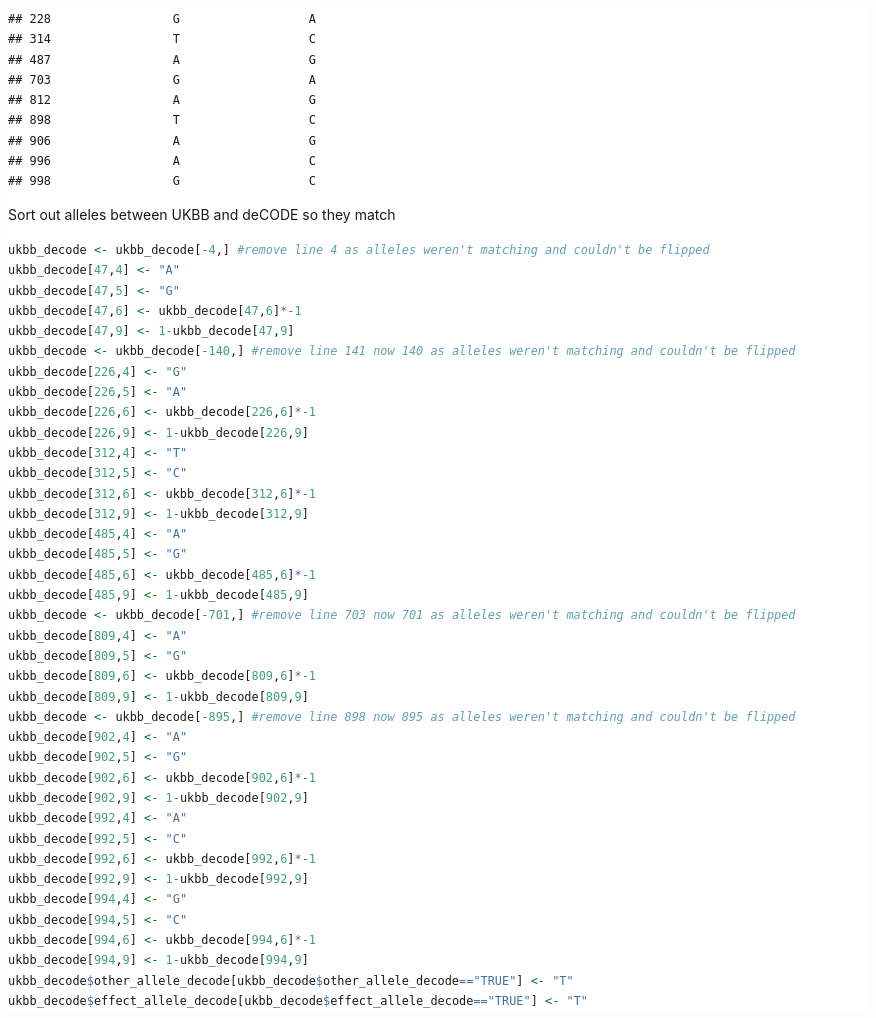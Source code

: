     ## 228                 G                  A
    ## 314                 T                  C
    ## 487                 A                  G
    ## 703                 G                  A
    ## 812                 A                  G
    ## 898                 T                  C
    ## 906                 A                  G
    ## 996                 A                  C
    ## 998                 G                  C

Sort out alleles between UKBB and deCODE so they match

``` r
ukbb_decode <- ukbb_decode[-4,] #remove line 4 as alleles weren't matching and couldn't be flipped
ukbb_decode[47,4] <- "A"
ukbb_decode[47,5] <- "G"
ukbb_decode[47,6] <- ukbb_decode[47,6]*-1
ukbb_decode[47,9] <- 1-ukbb_decode[47,9]
ukbb_decode <- ukbb_decode[-140,] #remove line 141 now 140 as alleles weren't matching and couldn't be flipped
ukbb_decode[226,4] <- "G"
ukbb_decode[226,5] <- "A"
ukbb_decode[226,6] <- ukbb_decode[226,6]*-1
ukbb_decode[226,9] <- 1-ukbb_decode[226,9]
ukbb_decode[312,4] <- "T"
ukbb_decode[312,5] <- "C"
ukbb_decode[312,6] <- ukbb_decode[312,6]*-1
ukbb_decode[312,9] <- 1-ukbb_decode[312,9]
ukbb_decode[485,4] <- "A"
ukbb_decode[485,5] <- "G"
ukbb_decode[485,6] <- ukbb_decode[485,6]*-1
ukbb_decode[485,9] <- 1-ukbb_decode[485,9]
ukbb_decode <- ukbb_decode[-701,] #remove line 703 now 701 as alleles weren't matching and couldn't be flipped
ukbb_decode[809,4] <- "A"
ukbb_decode[809,5] <- "G"
ukbb_decode[809,6] <- ukbb_decode[809,6]*-1
ukbb_decode[809,9] <- 1-ukbb_decode[809,9]
ukbb_decode <- ukbb_decode[-895,] #remove line 898 now 895 as alleles weren't matching and couldn't be flipped
ukbb_decode[902,4] <- "A"
ukbb_decode[902,5] <- "G"
ukbb_decode[902,6] <- ukbb_decode[902,6]*-1
ukbb_decode[902,9] <- 1-ukbb_decode[902,9]
ukbb_decode[992,4] <- "A"
ukbb_decode[992,5] <- "C"
ukbb_decode[992,6] <- ukbb_decode[992,6]*-1
ukbb_decode[992,9] <- 1-ukbb_decode[992,9]
ukbb_decode[994,4] <- "G"
ukbb_decode[994,5] <- "C"
ukbb_decode[994,6] <- ukbb_decode[994,6]*-1
ukbb_decode[994,9] <- 1-ukbb_decode[994,9]
ukbb_decode$other_allele_decode[ukbb_decode$other_allele_decode=="TRUE"] <- "T"
ukbb_decode$effect_allele_decode[ukbb_decode$effect_allele_decode=="TRUE"] <- "T"
```